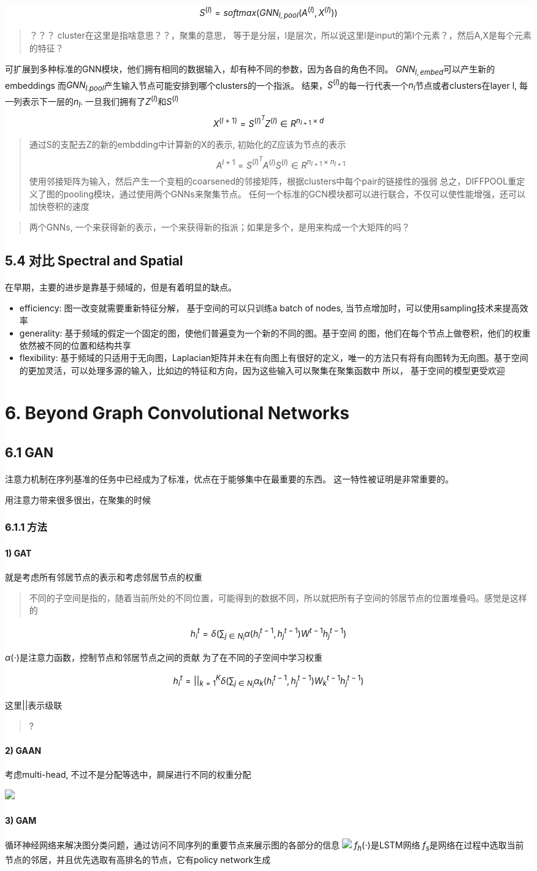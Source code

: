 $$S^{(l)} = softmax(GNN_{l,pool}(A^{(l)}, X^{(l)}))$$

> ？？？ cluster在这里是指啥意思？？，聚集的意思， 等于是分层，l是层次，所以说这里l是input的第l个元素？，然后A,X是每个元素的特征？

可扩展到多种标准的GNN模块，他们拥有相同的数据输入，却有种不同的参数，因为各自的角色不同。
$GNN_{l,embed}$可以产生新的embeddings 而$GNN_{l.pool}$产生输入节点可能安排到哪个clusters的一个指派。
结果，$S^{(l)}$的每一行代表一个$n_l$节点或者clusters在layer l, 每一列表示下一层的$n_l$.
一旦我们拥有了$Z^{(l)}$和$S^{(l)}$
$$X^{(l+1)} = S^{(l)^T} Z^{(l)} \in R^{n_{l+1} \times d}$$
> 通过S的支配去Z的新的embdding中计算新的X的表示, 初始化的Z应该为节点的表示
$$A^{l+1} = S^{(l)^T} A^{(l)} S^{(l)} \in R^{n_{l+1} \times n_{l+1}}$$
> 使用邻接矩阵为输入，然后产生一个变粗的coarsened的邻接矩阵，根据clusters中每个pair的链接性的强弱
总之，DIFFPOOL重定义了图的pooling模块，通过使用两个GNNs来聚集节点。 任何一个标准的GCN模块都可以进行联合，不仅可以使性能增强，还可以加快卷积的速度

> 两个GNNs, 一个来获得新的表示，一个来获得新的指派；如果是多个，是用来构成一个大矩阵的吗？

## 5.4 对比 Spectral and Spatial
在早期，主要的进步是靠基于频域的，但是有着明显的缺点。
- efficiency:  图一改变就需要重新特征分解， 基于空间的可以只训练a batch of nodes, 当节点增加时，可以使用sampling技术来提高效率
- generality: 基于频域的假定一个固定的图，使他们普遍变为一个新的不同的图。基于空间 的图，他们在每个节点上做卷积，他们的权重依然被不同的位置和结构共享
- flexibility: 基于频域的只适用于无向图，Laplacian矩阵并未在有向图上有很好的定义，唯一的方法只有将有向图转为无向图。基于空间的更加灵活，可以处理多源的输入，比如边的特征和方向，因为这些输入可以聚集在聚集函数中
所以， 基于空间的模型更受欢迎

# 6. Beyond Graph Convolutional Networks

## 6.1 GAN
注意力机制在序列基准的任务中已经成为了标准，优点在于能够集中在最重要的东西。 这一特性被证明是非常重要的。

用注意力带来很多很出，在聚集的时候
### 6.1.1 方法

#### 1) GAT


就是考虑所有邻居节点的表示和考虑邻居节点的权重
> 不同的子空间是指的，随着当前所处的不同位置，可能得到的数据不同，所以就把所有子空间的邻居节点的位置堆叠吗。感觉是这样的

$$h_i^t = \delta(\sum_{j \in N_i} \alpha (h_i^{t-1},h_j^{t-1}) W^{t-1}h_j^{t-1})$$

$\alpha(\cdot)$是注意力函数，控制节点和邻居节点之间的贡献
为了在不同的子空间中学习权重

$$h_i^t = ||_{k=1}^K \delta(\sum_{j \in N_i} \alpha_k (h_i^{t-1},h_j^{t-1}) W_k^{t-1}h_j^{t-1})$$

这里||表示级联
> ?

#### 2) GAAN
考虑multi-head, 不过不是分配等选中，屙屎进行不同的权重分配

![](equation22.png)
#### 3) GAM
循环神经网络来解决图分类问题，通过访问不同序列的重要节点来展示图的各部分的信息
![](equation23.png)
$f_h(\cdot)$是LSTM网络
$f_s$是网络在过程中选取当前节点的邻居，并且优先选取有高排名的节点，它有policy network生成
